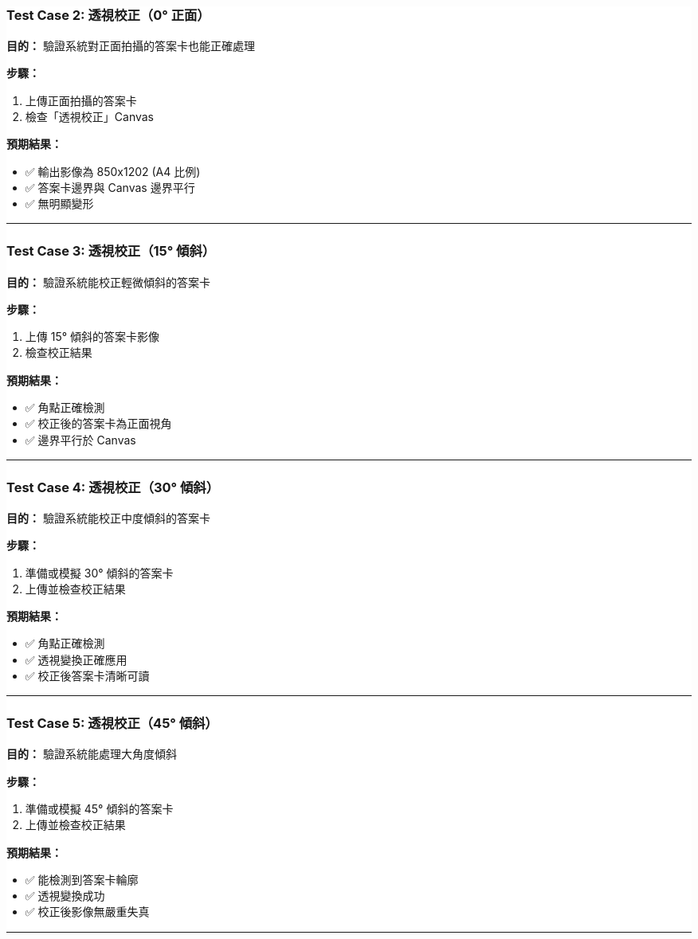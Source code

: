 
### Test Case 2: 透視校正（0° 正面）

**目的：** 驗證系統對正面拍攝的答案卡也能正確處理

**步驟：**
1. 上傳正面拍攝的答案卡
2. 檢查「透視校正」Canvas

**預期結果：**
- ✅ 輸出影像為 850x1202 (A4 比例)
- ✅ 答案卡邊界與 Canvas 邊界平行
- ✅ 無明顯變形

---

### Test Case 3: 透視校正（15° 傾斜）

**目的：** 驗證系統能校正輕微傾斜的答案卡

**步驟：**
1. 上傳 15° 傾斜的答案卡影像
2. 檢查校正結果

**預期結果：**
- ✅ 角點正確檢測
- ✅ 校正後的答案卡為正面視角
- ✅ 邊界平行於 Canvas

---

### Test Case 4: 透視校正（30° 傾斜）

**目的：** 驗證系統能校正中度傾斜的答案卡

**步驟：**
1. 準備或模擬 30° 傾斜的答案卡
2. 上傳並檢查校正結果

**預期結果：**
- ✅ 角點正確檢測
- ✅ 透視變換正確應用
- ✅ 校正後答案卡清晰可讀

---

### Test Case 5: 透視校正（45° 傾斜）

**目的：** 驗證系統能處理大角度傾斜

**步驟：**
1. 準備或模擬 45° 傾斜的答案卡
2. 上傳並檢查校正結果

**預期結果：**
- ✅ 能檢測到答案卡輪廓
- ✅ 透視變換成功
- ✅ 校正後影像無嚴重失真

---